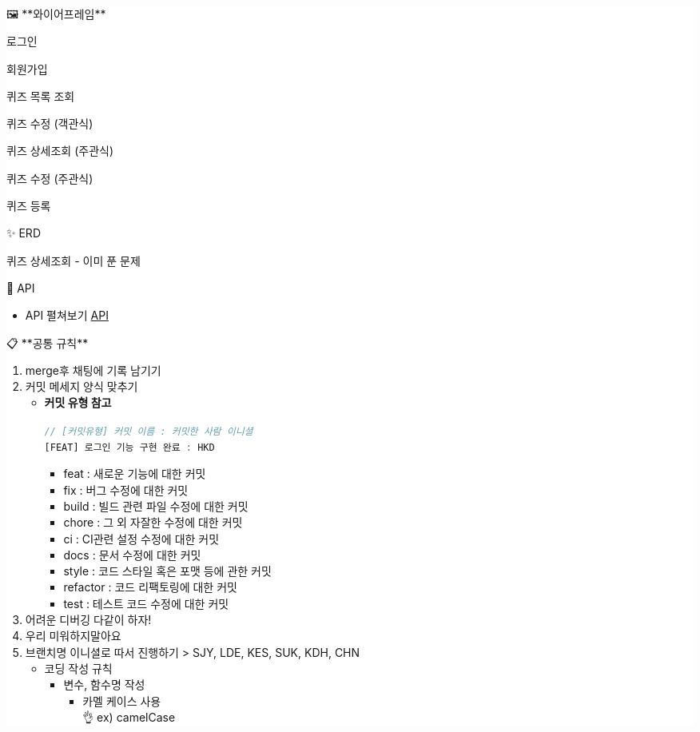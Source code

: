 <aside>
🖼️ **와이어프레임**

</aside>

로그인

회원가입

퀴즈 목록 조회

퀴즈 수정 (객관식)

퀴즈 상세조회 (주관식)

퀴즈 수정 (주관식)

퀴즈 등록

<aside>
✨ ERD

</aside>

퀴즈 상세조회 - 이미 푼 문제

<aside>
🚪 API

</aside>

- API 펼쳐보기
  [API](https://www.notion.so/625769b54ab243389a2e84a5754d860b)

<aside>
📋 **공통 규칙**

</aside>

1. merge후 채팅에 기록 남기기
2. 커밋 메세지 양식 맞추기
   - **커밋 유형 참고**
     ```jsx
     // [커밋유형] 커밋 이름 : 커밋한 사람 이니셜
     [FEAT] 로그인 기능 구현 완료 : HKD
     ```
     - feat : 새로운 기능에 대한 커밋
     - fix : 버그 수정에 대한 커밋
     - build : 빌드 관련 파일 수정에 대한 커밋
     - chore : 그 외 자잘한 수정에 대한 커밋
     - ci : CI관련 설정 수정에 대한 커밋
     - docs : 문서 수정에 대한 커밋
     - style : 코드 스타일 혹은 포맷 등에 관한 커밋
     - refactor : 코드 리팩토링에 대한 커밋
     - test : 테스트 코드 수정에 대한 커밋
3. 어려운 디버깅 다같이 하자!
4. 우리 미워하지말아요
5. 브랜치명 이니셜로 따서 진행하기 > SJY, LDE, KES, SUK, KDH, CHN
   - 코딩 작성 규칙
     - 변수, 함수명 작성
       - 카멜 케이스 사용
           <aside>
           👌 ex) camelCase
           